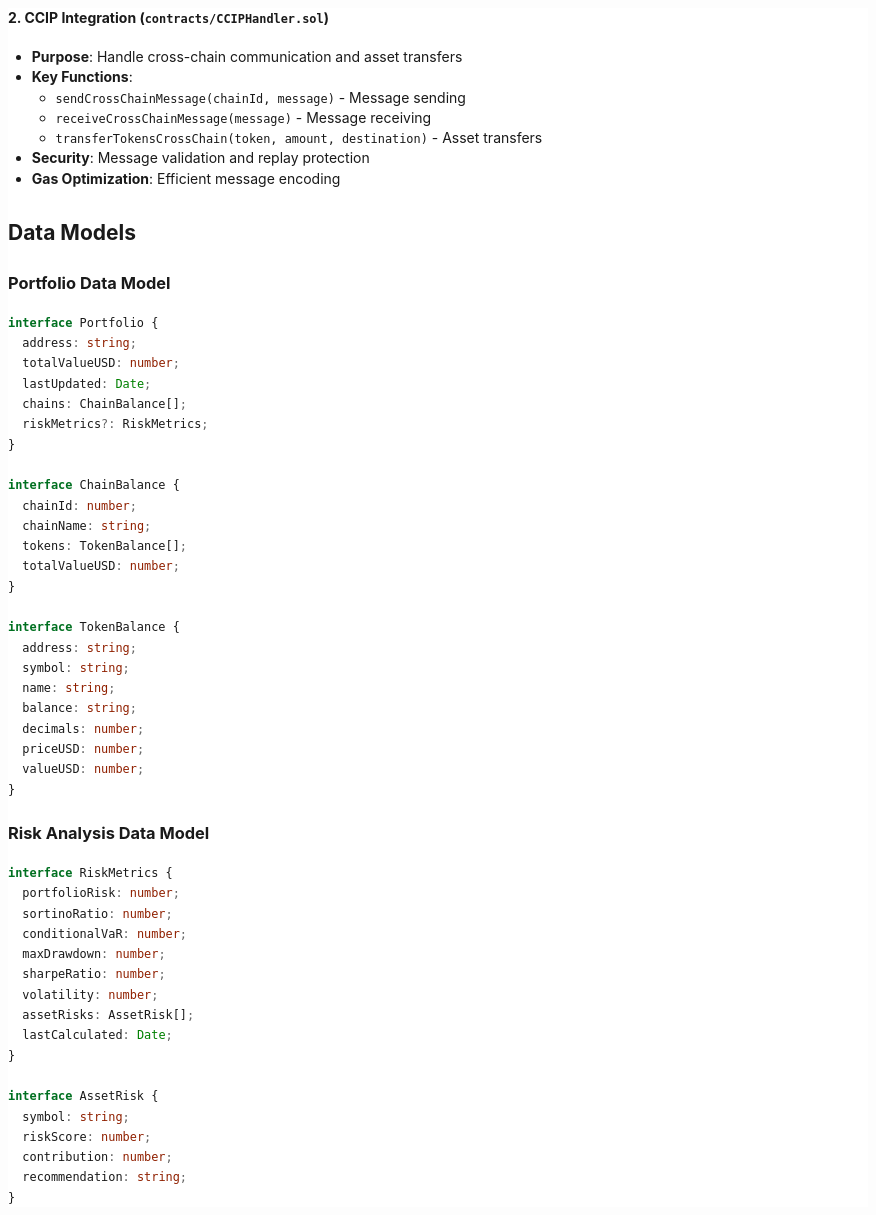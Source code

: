 #### 2. CCIP Integration (`contracts/CCIPHandler.sol`)
- **Purpose**: Handle cross-chain communication and asset transfers
- **Key Functions**:
  - `sendCrossChainMessage(chainId, message)` - Message sending
  - `receiveCrossChainMessage(message)` - Message receiving
  - `transferTokensCrossChain(token, amount, destination)` - Asset transfers
- **Security**: Message validation and replay protection
- **Gas Optimization**: Efficient message encoding

## Data Models

### Portfolio Data Model
```typescript
interface Portfolio {
  address: string;
  totalValueUSD: number;
  lastUpdated: Date;
  chains: ChainBalance[];
  riskMetrics?: RiskMetrics;
}

interface ChainBalance {
  chainId: number;
  chainName: string;
  tokens: TokenBalance[];
  totalValueUSD: number;
}

interface TokenBalance {
  address: string;
  symbol: string;
  name: string;
  balance: string;
  decimals: number;
  priceUSD: number;
  valueUSD: number;
}
```

### Risk Analysis Data Model
```typescript
interface RiskMetrics {
  portfolioRisk: number;
  sortinoRatio: number;
  conditionalVaR: number;
  maxDrawdown: number;
  sharpeRatio: number;
  volatility: number;
  assetRisks: AssetRisk[];
  lastCalculated: Date;
}

interface AssetRisk {
  symbol: string;
  riskScore: number;
  contribution: number;
  recommendation: string;
}
```
